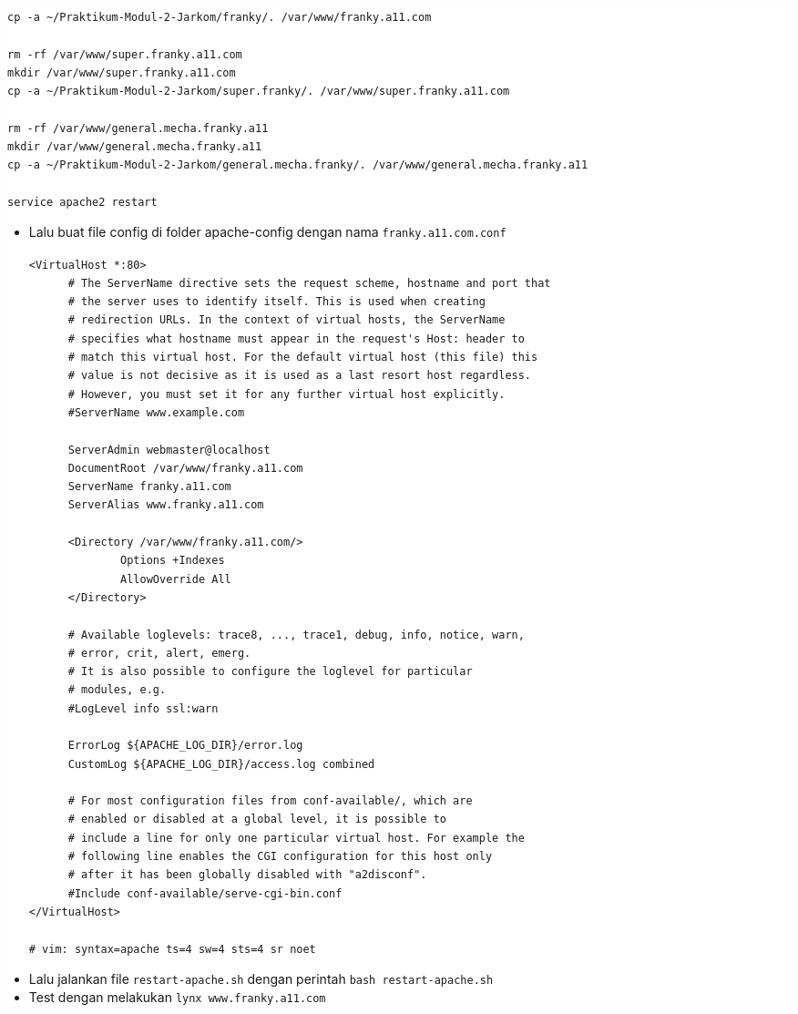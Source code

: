   ```
  cp -a ~/Praktikum-Modul-2-Jarkom/franky/. /var/www/franky.a11.com

  rm -rf /var/www/super.franky.a11.com
  mkdir /var/www/super.franky.a11.com
  cp -a ~/Praktikum-Modul-2-Jarkom/super.franky/. /var/www/super.franky.a11.com

  rm -rf /var/www/general.mecha.franky.a11
  mkdir /var/www/general.mecha.franky.a11
  cp -a ~/Praktikum-Modul-2-Jarkom/general.mecha.franky/. /var/www/general.mecha.franky.a11

  service apache2 restart
  ```
* Lalu buat file config di folder apache-config dengan nama `franky.a11.com.conf`
  ```
  <VirtualHost *:80>
        # The ServerName directive sets the request scheme, hostname and port that
        # the server uses to identify itself. This is used when creating
        # redirection URLs. In the context of virtual hosts, the ServerName
        # specifies what hostname must appear in the request's Host: header to
        # match this virtual host. For the default virtual host (this file) this
        # value is not decisive as it is used as a last resort host regardless.
        # However, you must set it for any further virtual host explicitly.
        #ServerName www.example.com

        ServerAdmin webmaster@localhost
        DocumentRoot /var/www/franky.a11.com
        ServerName franky.a11.com
        ServerAlias www.franky.a11.com

        <Directory /var/www/franky.a11.com/> 
                Options +Indexes
                AllowOverride All
        </Directory>
        
        # Available loglevels: trace8, ..., trace1, debug, info, notice, warn,
        # error, crit, alert, emerg.
        # It is also possible to configure the loglevel for particular
        # modules, e.g.
        #LogLevel info ssl:warn

        ErrorLog ${APACHE_LOG_DIR}/error.log
        CustomLog ${APACHE_LOG_DIR}/access.log combined

        # For most configuration files from conf-available/, which are
        # enabled or disabled at a global level, it is possible to
        # include a line for only one particular virtual host. For example the
        # following line enables the CGI configuration for this host only
        # after it has been globally disabled with "a2disconf".
        #Include conf-available/serve-cgi-bin.conf
  </VirtualHost>

  # vim: syntax=apache ts=4 sw=4 sts=4 sr noet
  ```
* Lalu jalankan file `restart-apache.sh` dengan perintah `bash restart-apache.sh`
* Test dengan melakukan `lynx www.franky.a11.com`